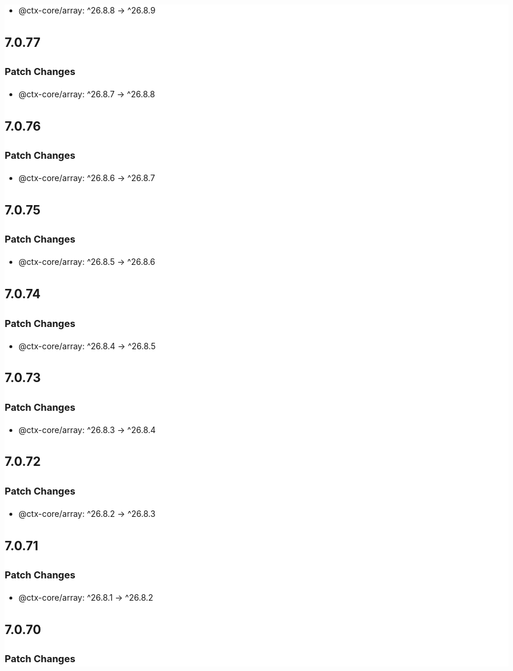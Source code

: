 - @ctx-core/array: ^26.8.8 -> ^26.8.9

## 7.0.77

### Patch Changes

- @ctx-core/array: ^26.8.7 -> ^26.8.8

## 7.0.76

### Patch Changes

- @ctx-core/array: ^26.8.6 -> ^26.8.7

## 7.0.75

### Patch Changes

- @ctx-core/array: ^26.8.5 -> ^26.8.6

## 7.0.74

### Patch Changes

- @ctx-core/array: ^26.8.4 -> ^26.8.5

## 7.0.73

### Patch Changes

- @ctx-core/array: ^26.8.3 -> ^26.8.4

## 7.0.72

### Patch Changes

- @ctx-core/array: ^26.8.2 -> ^26.8.3

## 7.0.71

### Patch Changes

- @ctx-core/array: ^26.8.1 -> ^26.8.2

## 7.0.70

### Patch Changes
